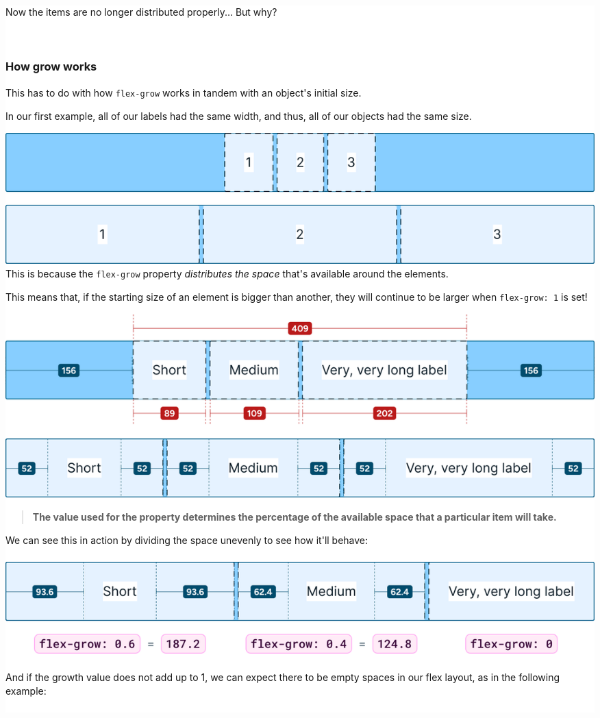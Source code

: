 Now the items are no longer distributed properly... But why?

<br>

### How grow works

This has to do with how `flex-grow` works in tandem with an object's initial size.

In our first example, all of our labels had the same width, and thus, all of our objects had the same size.
<br>

![A visual explanation of how element sizes are being calculated with padding.](./flex-grow-bts.svg)
<br>
This is because the `flex-grow` property *distributes the space* that's available around the elements.

This means that, if the starting size of an element is bigger than another, they will continue to be larger when `flex-grow: 1` is set!

![A visual representation of the space available inside the container.](./flex-grow-space-available.svg)


![The three elements are now bigger thanks to the extra space, evenly distributed among them.](./flex-grow-space-distributed.svg)
<br>

> **The value used for the property determines the percentage of the available space that a particular item will take.**

We can see this in action by dividing the space unevenly to see how it'll behave:
<br><br>
![The three elements all hav different grow values, thus having an uneven distribution.](./flex-grow-uneven.svg)
<br><br>
And if the growth value does not add up to 1, we can expect there to be empty spaces in our flex layout, as in the following example:
<br><br>